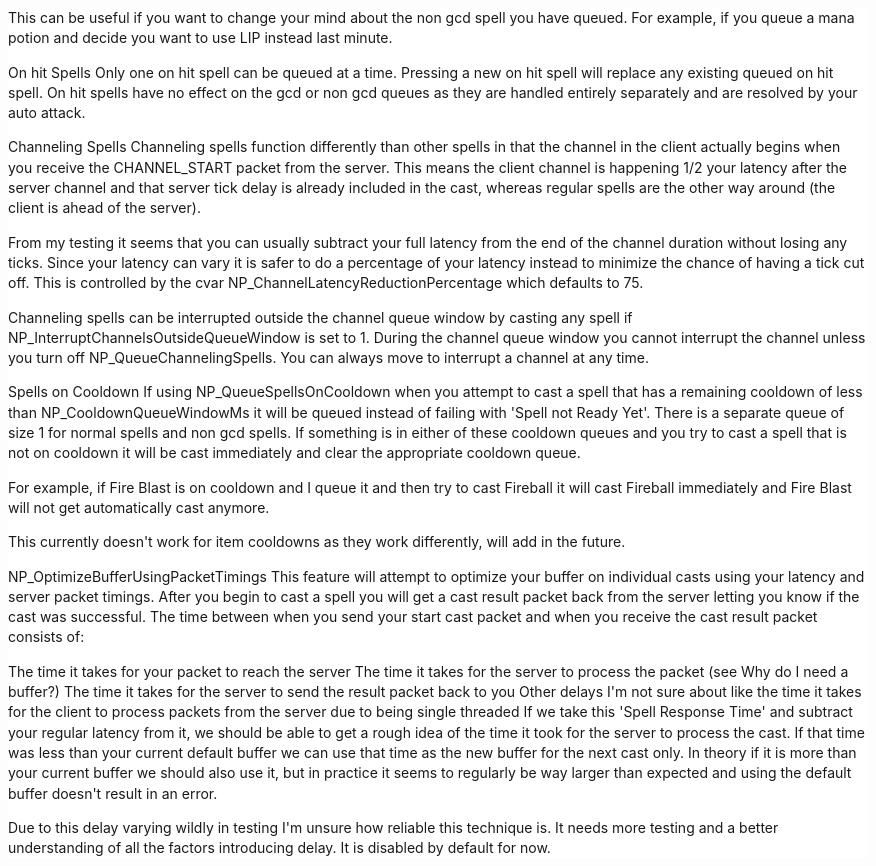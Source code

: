 This can be useful if you want to change your mind about the non gcd spell you have queued. For example, if you queue a mana potion and decide you want to use LIP instead last minute.

On hit Spells
Only one on hit spell can be queued at a time. Pressing a new on hit spell will replace any existing queued on hit spell.
On hit spells have no effect on the gcd or non gcd queues as they are handled entirely separately and are resolved by your auto attack.

Channeling Spells
Channeling spells function differently than other spells in that the channel in the client actually begins when you receive the CHANNEL_START packet from the server. This means the client channel is happening 1/2 your latency after the server channel and that server tick delay is already included in the cast, whereas regular spells are the other way around (the client is ahead of the server).

From my testing it seems that you can usually subtract your full latency from the end of the channel duration without losing any ticks. Since your latency can vary it is safer to do a percentage of your latency instead to minimize the chance of having a tick cut off. This is controlled by the cvar NP_ChannelLatencyReductionPercentage which defaults to 75.

Channeling spells can be interrupted outside the channel queue window by casting any spell if NP_InterruptChannelsOutsideQueueWindow is set to 1. During the channel queue window you cannot interrupt the channel unless you turn off NP_QueueChannelingSpells. You can always move to interrupt a channel at any time.

Spells on Cooldown
If using NP_QueueSpellsOnCooldown when you attempt to cast a spell that has a remaining cooldown of less than NP_CooldownQueueWindowMs it will be queued instead of failing with 'Spell not Ready Yet'. There is a separate queue of size 1 for normal spells and non gcd spells. If something is in either of these cooldown queues and you try to cast a spell that is not on cooldown it will be cast immediately and clear the appropriate cooldown queue.

For example, if Fire Blast is on cooldown and I queue it and then try to cast Fireball it will cast Fireball immediately and Fire Blast will not get automatically cast anymore.

This currently doesn't work for item cooldowns as they work differently, will add in the future.

NP_OptimizeBufferUsingPacketTimings
This feature will attempt to optimize your buffer on individual casts using your latency and server packet timings.
After you begin to cast a spell you will get a cast result packet back from the server letting you know if the cast was successful. The time between when you send your start cast packet and when you receive the cast result packet consists of:

The time it takes for your packet to reach the server
The time it takes for the server to process the packet (see Why do I need a buffer?)
The time it takes for the server to send the result packet back to you
Other delays I'm not sure about like the time it takes for the client to process packets from the server due to being single threaded
If we take this 'Spell Response Time' and subtract your regular latency from it, we should be able to get a rough idea of the time it took for the server to process the cast. If that time was less than your current default buffer we can use that time as the new buffer for the next cast only. In theory if it is more than your current buffer we should also use it, but in practice it seems to regularly be way larger than expected and using the default buffer doesn't result in an error.

Due to this delay varying wildly in testing I'm unsure how reliable this technique is. It needs more testing and a better understanding of all the factors introducing delay. It is disabled by default for now.